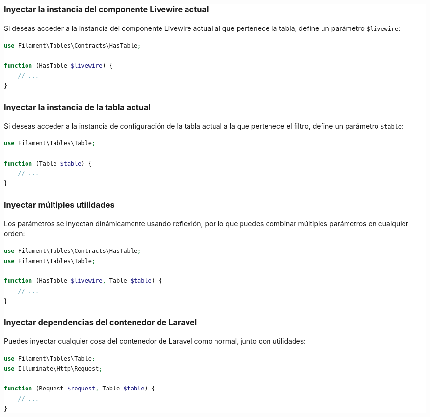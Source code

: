 ### Inyectar la instancia del componente Livewire actual

Si deseas acceder a la instancia del componente Livewire actual al que pertenece la tabla, define un parámetro `$livewire`:

```php
use Filament\Tables\Contracts\HasTable;

function (HasTable $livewire) {
    // ...
}
```

### Inyectar la instancia de la tabla actual

Si deseas acceder a la instancia de configuración de la tabla actual a la que pertenece el filtro, define un parámetro `$table`:

```php
use Filament\Tables\Table;

function (Table $table) {
    // ...
}
```

### Inyectar múltiples utilidades

Los parámetros se inyectan dinámicamente usando reflexión, por lo que puedes combinar múltiples parámetros en cualquier orden:

```php
use Filament\Tables\Contracts\HasTable;
use Filament\Tables\Table;

function (HasTable $livewire, Table $table) {
    // ...
}
```

### Inyectar dependencias del contenedor de Laravel

Puedes inyectar cualquier cosa del contenedor de Laravel como normal, junto con utilidades:

```php
use Filament\Tables\Table;
use Illuminate\Http\Request;

function (Request $request, Table $table) {
    // ...
}
```
